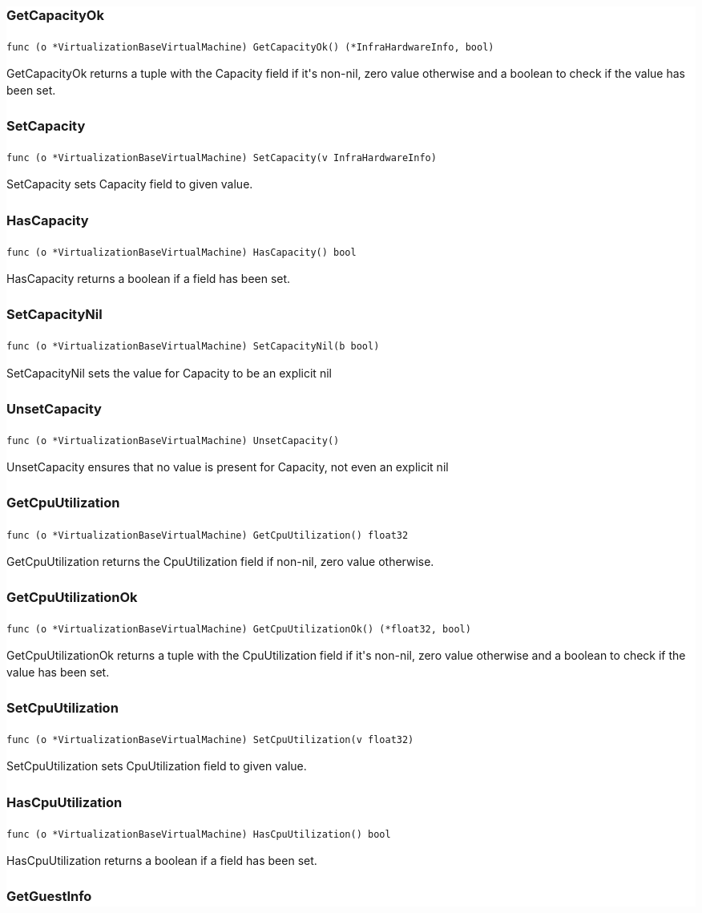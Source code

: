 ### GetCapacityOk

`func (o *VirtualizationBaseVirtualMachine) GetCapacityOk() (*InfraHardwareInfo, bool)`

GetCapacityOk returns a tuple with the Capacity field if it's non-nil, zero value otherwise
and a boolean to check if the value has been set.

### SetCapacity

`func (o *VirtualizationBaseVirtualMachine) SetCapacity(v InfraHardwareInfo)`

SetCapacity sets Capacity field to given value.

### HasCapacity

`func (o *VirtualizationBaseVirtualMachine) HasCapacity() bool`

HasCapacity returns a boolean if a field has been set.

### SetCapacityNil

`func (o *VirtualizationBaseVirtualMachine) SetCapacityNil(b bool)`

 SetCapacityNil sets the value for Capacity to be an explicit nil

### UnsetCapacity
`func (o *VirtualizationBaseVirtualMachine) UnsetCapacity()`

UnsetCapacity ensures that no value is present for Capacity, not even an explicit nil
### GetCpuUtilization

`func (o *VirtualizationBaseVirtualMachine) GetCpuUtilization() float32`

GetCpuUtilization returns the CpuUtilization field if non-nil, zero value otherwise.

### GetCpuUtilizationOk

`func (o *VirtualizationBaseVirtualMachine) GetCpuUtilizationOk() (*float32, bool)`

GetCpuUtilizationOk returns a tuple with the CpuUtilization field if it's non-nil, zero value otherwise
and a boolean to check if the value has been set.

### SetCpuUtilization

`func (o *VirtualizationBaseVirtualMachine) SetCpuUtilization(v float32)`

SetCpuUtilization sets CpuUtilization field to given value.

### HasCpuUtilization

`func (o *VirtualizationBaseVirtualMachine) HasCpuUtilization() bool`

HasCpuUtilization returns a boolean if a field has been set.

### GetGuestInfo
